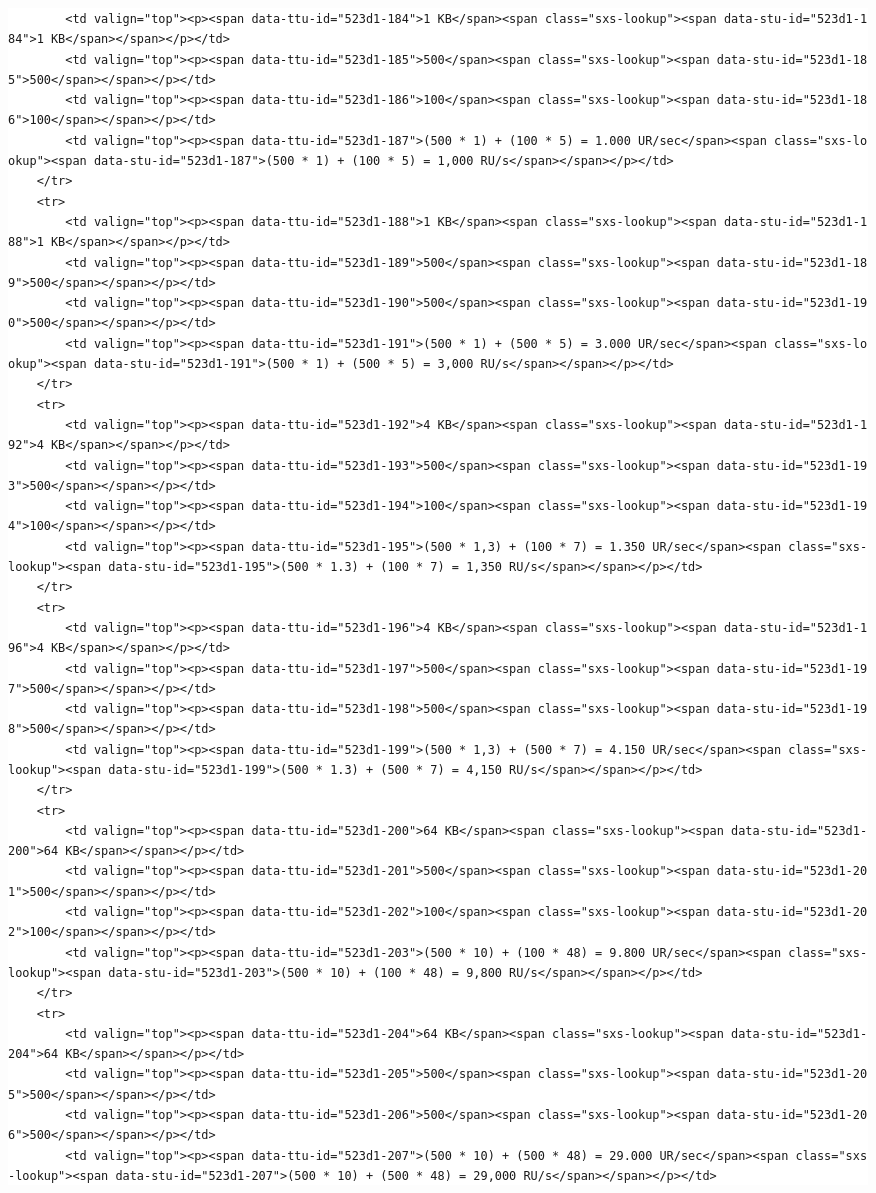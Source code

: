             <td valign="top"><p><span data-ttu-id="523d1-184">1 KB</span><span class="sxs-lookup"><span data-stu-id="523d1-184">1 KB</span></span></p></td>
            <td valign="top"><p><span data-ttu-id="523d1-185">500</span><span class="sxs-lookup"><span data-stu-id="523d1-185">500</span></span></p></td>
            <td valign="top"><p><span data-ttu-id="523d1-186">100</span><span class="sxs-lookup"><span data-stu-id="523d1-186">100</span></span></p></td>
            <td valign="top"><p><span data-ttu-id="523d1-187">(500 * 1) + (100 * 5) = 1.000 UR/sec</span><span class="sxs-lookup"><span data-stu-id="523d1-187">(500 * 1) + (100 * 5) = 1,000 RU/s</span></span></p></td>
        </tr>
        <tr>
            <td valign="top"><p><span data-ttu-id="523d1-188">1 KB</span><span class="sxs-lookup"><span data-stu-id="523d1-188">1 KB</span></span></p></td>
            <td valign="top"><p><span data-ttu-id="523d1-189">500</span><span class="sxs-lookup"><span data-stu-id="523d1-189">500</span></span></p></td>
            <td valign="top"><p><span data-ttu-id="523d1-190">500</span><span class="sxs-lookup"><span data-stu-id="523d1-190">500</span></span></p></td>
            <td valign="top"><p><span data-ttu-id="523d1-191">(500 * 1) + (500 * 5) = 3.000 UR/sec</span><span class="sxs-lookup"><span data-stu-id="523d1-191">(500 * 1) + (500 * 5) = 3,000 RU/s</span></span></p></td>
        </tr>
        <tr>
            <td valign="top"><p><span data-ttu-id="523d1-192">4 KB</span><span class="sxs-lookup"><span data-stu-id="523d1-192">4 KB</span></span></p></td>
            <td valign="top"><p><span data-ttu-id="523d1-193">500</span><span class="sxs-lookup"><span data-stu-id="523d1-193">500</span></span></p></td>
            <td valign="top"><p><span data-ttu-id="523d1-194">100</span><span class="sxs-lookup"><span data-stu-id="523d1-194">100</span></span></p></td>
            <td valign="top"><p><span data-ttu-id="523d1-195">(500 * 1,3) + (100 * 7) = 1.350 UR/sec</span><span class="sxs-lookup"><span data-stu-id="523d1-195">(500 * 1.3) + (100 * 7) = 1,350 RU/s</span></span></p></td>
        </tr>
        <tr>
            <td valign="top"><p><span data-ttu-id="523d1-196">4 KB</span><span class="sxs-lookup"><span data-stu-id="523d1-196">4 KB</span></span></p></td>
            <td valign="top"><p><span data-ttu-id="523d1-197">500</span><span class="sxs-lookup"><span data-stu-id="523d1-197">500</span></span></p></td>
            <td valign="top"><p><span data-ttu-id="523d1-198">500</span><span class="sxs-lookup"><span data-stu-id="523d1-198">500</span></span></p></td>
            <td valign="top"><p><span data-ttu-id="523d1-199">(500 * 1,3) + (500 * 7) = 4.150 UR/sec</span><span class="sxs-lookup"><span data-stu-id="523d1-199">(500 * 1.3) + (500 * 7) = 4,150 RU/s</span></span></p></td>
        </tr>
        <tr>
            <td valign="top"><p><span data-ttu-id="523d1-200">64 KB</span><span class="sxs-lookup"><span data-stu-id="523d1-200">64 KB</span></span></p></td>
            <td valign="top"><p><span data-ttu-id="523d1-201">500</span><span class="sxs-lookup"><span data-stu-id="523d1-201">500</span></span></p></td>
            <td valign="top"><p><span data-ttu-id="523d1-202">100</span><span class="sxs-lookup"><span data-stu-id="523d1-202">100</span></span></p></td>
            <td valign="top"><p><span data-ttu-id="523d1-203">(500 * 10) + (100 * 48) = 9.800 UR/sec</span><span class="sxs-lookup"><span data-stu-id="523d1-203">(500 * 10) + (100 * 48) = 9,800 RU/s</span></span></p></td>
        </tr>
        <tr>
            <td valign="top"><p><span data-ttu-id="523d1-204">64 KB</span><span class="sxs-lookup"><span data-stu-id="523d1-204">64 KB</span></span></p></td>
            <td valign="top"><p><span data-ttu-id="523d1-205">500</span><span class="sxs-lookup"><span data-stu-id="523d1-205">500</span></span></p></td>
            <td valign="top"><p><span data-ttu-id="523d1-206">500</span><span class="sxs-lookup"><span data-stu-id="523d1-206">500</span></span></p></td>
            <td valign="top"><p><span data-ttu-id="523d1-207">(500 * 10) + (500 * 48) = 29.000 UR/sec</span><span class="sxs-lookup"><span data-stu-id="523d1-207">(500 * 10) + (500 * 48) = 29,000 RU/s</span></span></p></td>
